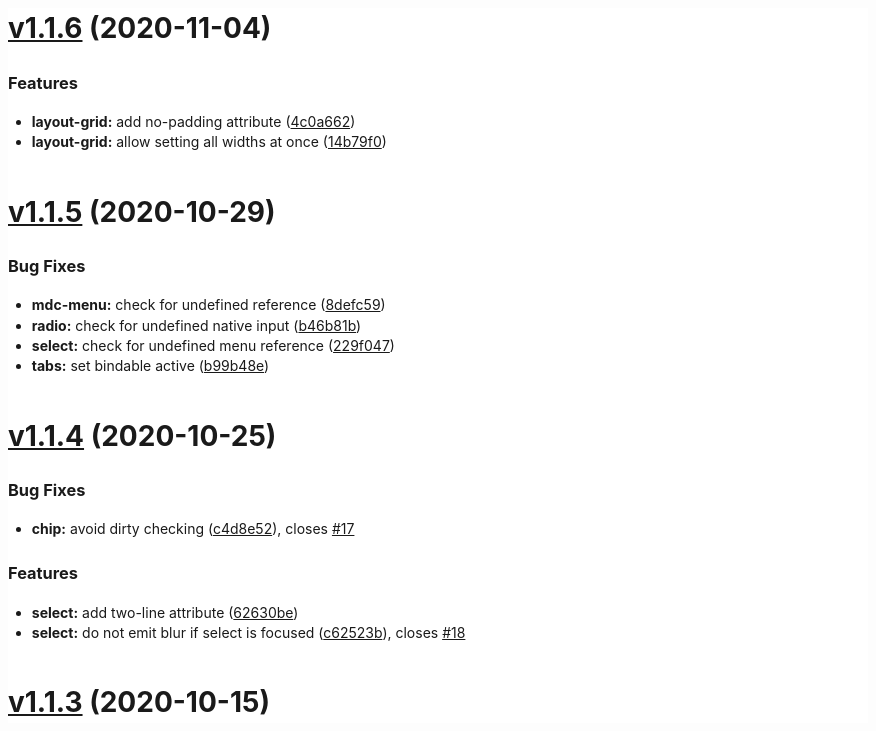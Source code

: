 
# [v1.1.6](https://github.com/aurelia-ui-toolkits/aurelia-mdc-web/compare/v1.1.5...v1.1.6) (2020-11-04)


### Features

* **layout-grid:** add no-padding attribute ([4c0a662](https://github.com/aurelia-ui-toolkits/aurelia-mdc-web/commit/4c0a6626a8b04ab59c37b20afeef558b69b5c804))
* **layout-grid:** allow setting all widths at once ([14b79f0](https://github.com/aurelia-ui-toolkits/aurelia-mdc-web/commit/14b79f083c37535a4245137c63fbb53530ace8ce))



# [v1.1.5](https://github.com/aurelia-ui-toolkits/aurelia-mdc-web/compare/v1.1.4...v1.1.5) (2020-10-29)


### Bug Fixes

* **mdc-menu:** check for undefined reference ([8defc59](https://github.com/aurelia-ui-toolkits/aurelia-mdc-web/commit/8defc59e691ae6910aeeddf1736dc84c9c6efab8))
* **radio:** check for undefined native input ([b46b81b](https://github.com/aurelia-ui-toolkits/aurelia-mdc-web/commit/b46b81bf890dddcfd3aa426d294c73798594f562))
* **select:** check for undefined menu reference ([229f047](https://github.com/aurelia-ui-toolkits/aurelia-mdc-web/commit/229f0477b43eee35aece87d022a8ca9d1ff29d25))
* **tabs:** set bindable active ([b99b48e](https://github.com/aurelia-ui-toolkits/aurelia-mdc-web/commit/b99b48e72fa1a1d3ee7730145a0137d31243427e))



# [v1.1.4](https://github.com/aurelia-ui-toolkits/aurelia-mdc-web/compare/v1.1.3...v1.1.4) (2020-10-25)


### Bug Fixes

* **chip:** avoid dirty checking ([c4d8e52](https://github.com/aurelia-ui-toolkits/aurelia-mdc-web/commit/c4d8e52c06749a09301893cd50ae99b8807a609f)), closes [#17](https://github.com/aurelia-ui-toolkits/aurelia-mdc-web/issues/17)


### Features

* **select:** add two-line attribute ([62630be](https://github.com/aurelia-ui-toolkits/aurelia-mdc-web/commit/62630bec5ae066c2c6315f815c98b5b56125468f))
* **select:** do not emit blur if select is focused ([c62523b](https://github.com/aurelia-ui-toolkits/aurelia-mdc-web/commit/c62523b960b7f8e52cbdc1f7af19ae8114504a54)), closes [#18](https://github.com/aurelia-ui-toolkits/aurelia-mdc-web/issues/18)



# [v1.1.3](https://github.com/aurelia-ui-toolkits/aurelia-mdc-web/compare/v1.1.2...v1.1.3) (2020-10-15)
